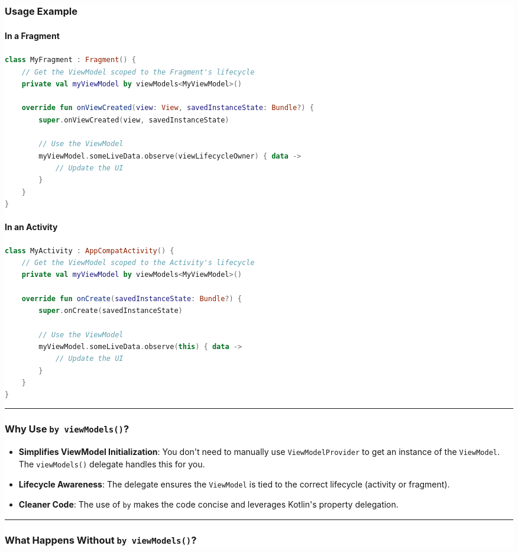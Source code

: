 
### **Usage Example**

#### **In a Fragment**
```kotlin
class MyFragment : Fragment() {
    // Get the ViewModel scoped to the Fragment's lifecycle
    private val myViewModel by viewModels<MyViewModel>()

    override fun onViewCreated(view: View, savedInstanceState: Bundle?) {
        super.onViewCreated(view, savedInstanceState)
        
        // Use the ViewModel
        myViewModel.someLiveData.observe(viewLifecycleOwner) { data ->
            // Update the UI
        }
    }
}
```

#### **In an Activity**
```kotlin
class MyActivity : AppCompatActivity() {
    // Get the ViewModel scoped to the Activity's lifecycle
    private val myViewModel by viewModels<MyViewModel>()

    override fun onCreate(savedInstanceState: Bundle?) {
        super.onCreate(savedInstanceState)

        // Use the ViewModel
        myViewModel.someLiveData.observe(this) { data ->
            // Update the UI
        }
    }
}
```

---

### **Why Use `by viewModels()`?**

- **Simplifies ViewModel Initialization**:
  You don't need to manually use `ViewModelProvider` to get an instance of the `ViewModel`. The `viewModels()` delegate handles this for you.

- **Lifecycle Awareness**:
  The delegate ensures the `ViewModel` is tied to the correct lifecycle (activity or fragment).

- **Cleaner Code**:
  The use of `by` makes the code concise and leverages Kotlin's property delegation.

---

### **What Happens Without `by viewModels()`?**
